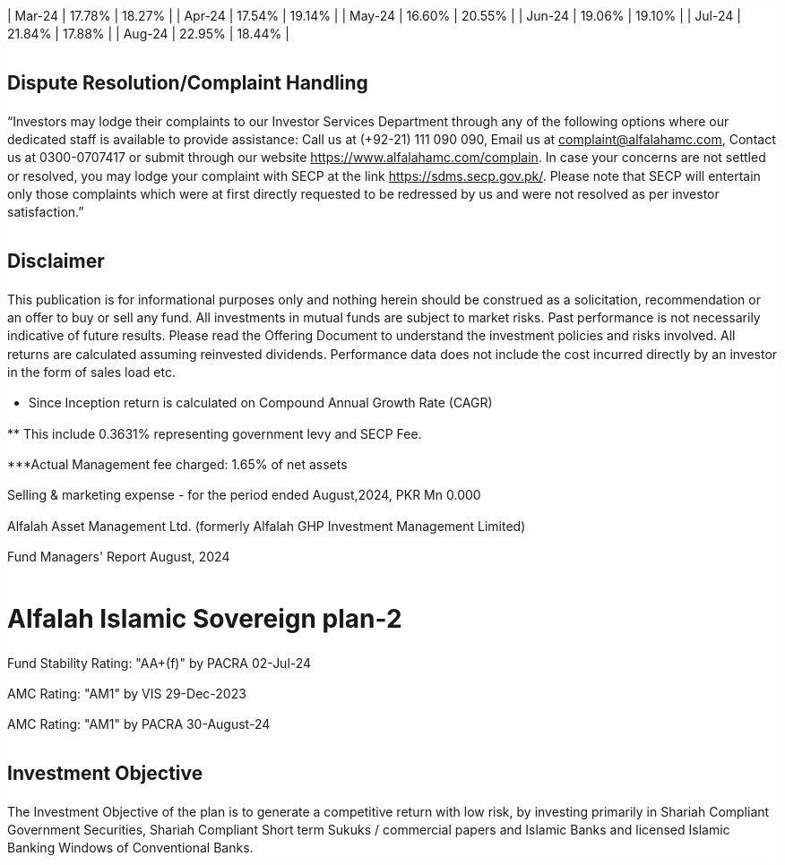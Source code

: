 | Mar-24 | 17.78% | 18.27% |
| Apr-24 | 17.54% | 19.14% |
| May-24 | 16.60% | 20.55% |
| Jun-24 | 19.06% | 19.10% |
| Jul-24 | 21.84% | 17.88% |
| Aug-24 | 22.95% | 18.44% |

## Dispute Resolution/Complaint Handling

“Investors may lodge their complaints to our Investor Services Department through any of the following options where our dedicated staff is available to provide assistance: Call us at (+92-21) 111 090 090, Email us at complaint@alfalahamc.com, Contact us at 0300-0707417 or submit through our website https://www.alfalahamc.com/complain. In case your concerns are not settled or resolved, you may lodge your complaint with SECP at the link https://sdms.secp.gov.pk/. Please note that SECP will entertain only those complaints which were at first directly requested to be redressed by us and were not resolved as per investor satisfaction.”

## Disclaimer

This publication is for informational purposes only and nothing herein should be construed as a solicitation, recommendation or an offer to buy or sell any fund. All investments in mutual funds are subject to market risks. Past performance is not necessarily indicative of future results. Please read the Offering Document to understand the investment policies and risks involved. All returns are calculated assuming reinvested dividends. Performance data does not include the cost incurred directly by an investor in the form of sales load etc.

- Since Inception return is calculated on Compound Annual Growth Rate (CAGR)

\*\* This include 0.3631% representing government levy and SECP Fee.

\*\*\*Actual Management fee charged: 1.65% of net assets

Selling & marketing expense - for the period ended August,2024, PKR Mn 0.000

Alfalah Asset Management Ltd. (formerly Alfalah GHP Investment Management Limited)

Fund Managers' Report August, 2024

# Alfalah Islamic Sovereign plan-2

Fund Stability Rating: "AA+(f)" by PACRA 02-Jul-24

AMC Rating: "AM1" by VIS 29-Dec-2023

AMC Rating: "AM1" by PACRA 30-August-24

## Investment Objective

The Investment Objective of the plan is to generate a competitive return with low risk, by investing primarily in Shariah Compliant Government Securities, Shariah Compliant Short term Sukuks / commercial papers and Islamic Banks and licensed Islamic Banking Windows of Conventional Banks.
